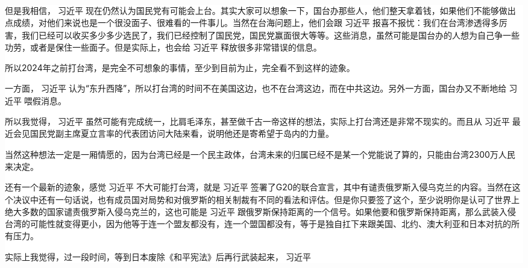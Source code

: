  </p>
 <p>
  但是我相信，
  <ok href="/term/1063">
   习近平
  </ok>
  现在仍然认为国民党有可能会上台。其实大家可以想象一下，国台办那些人，他们整天拿着钱，如果他们不能够做出点成绩，对他们来说也是一个很没面子、很难看的一件事儿。当然在台海问题上，他们会跟
  <ok href="/term/1063">
   习近平
  </ok>
  报喜不报忧：我们在台湾渗透得多厉害，我们已经可以收买多少多少选民了，我们已经控制了国民党，国民党赢面很大等等。这些消息，虽然可能是国台办的人想为自己争一些功劳，或者是保住一些面子。但是实际上，也会给
  <ok href="/term/1063">
   习近平
  </ok>
  释放很多非常错误的信息。
 </p>
 <p>
  所以2024年之前打台湾，是完全不可想象的事情，至少到目前为止，完全看不到这样的迹象。
 </p>
 <p>
  一方面，
  <ok href="/term/1063">
   习近平
  </ok>
  认为“东升西降”，所以打台湾的时间不在美国这边，也不在台湾这边，而在中共这边。另外一方面，国台办又不断地给
  <ok href="/term/1063">
   习近平
  </ok>
  喂假消息。
 </p>
 <p>
  所以我觉得，
  <ok href="/term/1063">
   习近平
  </ok>
  虽然可能有完成统一，比肩毛泽东，甚至做千古一帝这样的想法，实际上打台湾还是非常不现实的。而且从
  <ok href="/term/1063">
   习近平
  </ok>
  最近会见国民党副主席夏立言率的代表团访问大陆来看，说明他还是寄希望于岛内的力量。
 </p>
 <p>
  当然这种想法一定是一厢情愿的，因为台湾已经是一个民主政体，台湾未来的归属已经不是某一个党能说了算的，只能由台湾2300万人民来决定。
 </p>
 <p>
  还有一个最新的迹象，感觉
  <ok href="/term/1063">
   习近平
  </ok>
  不大可能打台湾，就是
  <ok href="/term/1063">
   习近平
  </ok>
  签署了G20的联合宣言，其中有谴责俄罗斯入侵乌克兰的内容。当然在这个决议中还有一句话说，也有成员国对局势和对俄罗斯的相关制裁有不同的看法和评估。但是你只要签了这个，至少说明你是认可了世界上绝大多数的国家谴责俄罗斯入侵乌克兰的，这也可能是
  <ok href="/term/1063">
   习近平
  </ok>
  跟俄罗斯保持距离的一个信号。如果他要和俄罗斯保持距离，那么武装入侵台湾的可能性就变得更小，因为他等于连一个盟友都没有，连一个盟国都没有，等于是独自扛下来跟美国、北约、澳大利亚和日本对抗的所有压力。
 </p>
 <p>
  实际上我觉得，过一段时间，等到日本废除《和平宪法》后再行武装起来，
  <ok href="/term/1063">
   习近平
